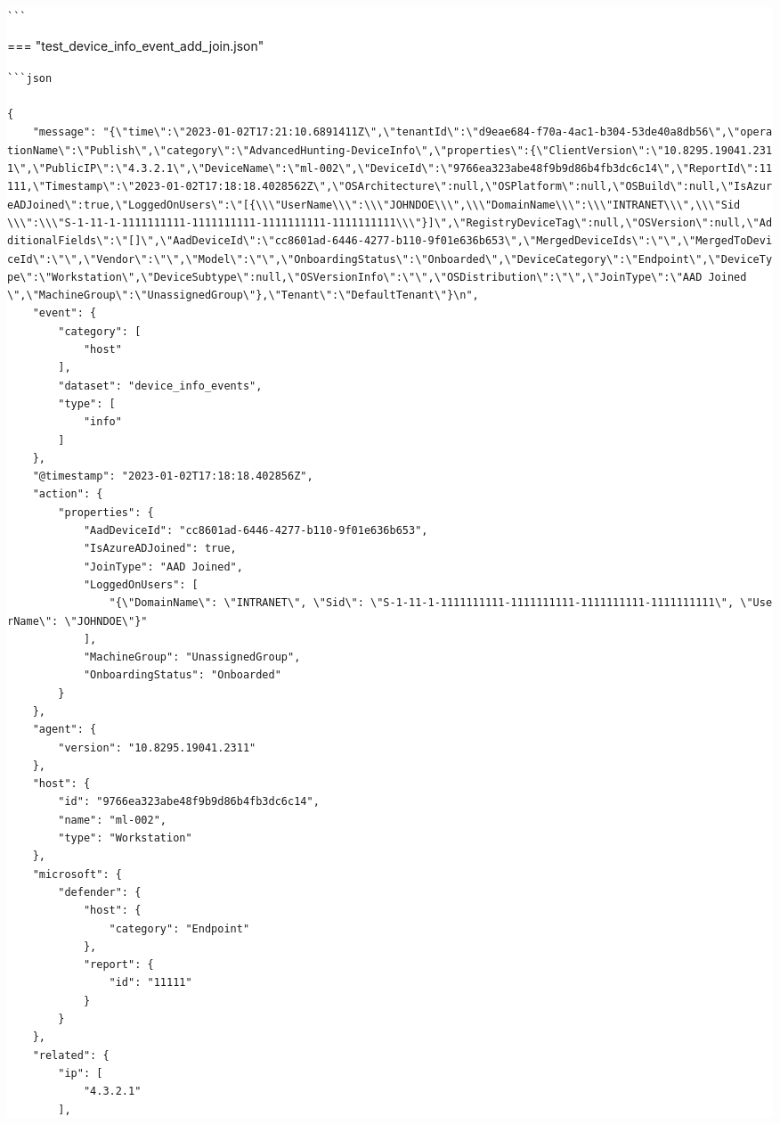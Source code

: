     	
	```


=== "test_device_info_event_add_join.json"

    ```json
	
    {
        "message": "{\"time\":\"2023-01-02T17:21:10.6891411Z\",\"tenantId\":\"d9eae684-f70a-4ac1-b304-53de40a8db56\",\"operationName\":\"Publish\",\"category\":\"AdvancedHunting-DeviceInfo\",\"properties\":{\"ClientVersion\":\"10.8295.19041.2311\",\"PublicIP\":\"4.3.2.1\",\"DeviceName\":\"ml-002\",\"DeviceId\":\"9766ea323abe48f9b9d86b4fb3dc6c14\",\"ReportId\":11111,\"Timestamp\":\"2023-01-02T17:18:18.4028562Z\",\"OSArchitecture\":null,\"OSPlatform\":null,\"OSBuild\":null,\"IsAzureADJoined\":true,\"LoggedOnUsers\":\"[{\\\"UserName\\\":\\\"JOHNDOE\\\",\\\"DomainName\\\":\\\"INTRANET\\\",\\\"Sid\\\":\\\"S-1-11-1-1111111111-1111111111-1111111111-1111111111\\\"}]\",\"RegistryDeviceTag\":null,\"OSVersion\":null,\"AdditionalFields\":\"[]\",\"AadDeviceId\":\"cc8601ad-6446-4277-b110-9f01e636b653\",\"MergedDeviceIds\":\"\",\"MergedToDeviceId\":\"\",\"Vendor\":\"\",\"Model\":\"\",\"OnboardingStatus\":\"Onboarded\",\"DeviceCategory\":\"Endpoint\",\"DeviceType\":\"Workstation\",\"DeviceSubtype\":null,\"OSVersionInfo\":\"\",\"OSDistribution\":\"\",\"JoinType\":\"AAD Joined\",\"MachineGroup\":\"UnassignedGroup\"},\"Tenant\":\"DefaultTenant\"}\n",
        "event": {
            "category": [
                "host"
            ],
            "dataset": "device_info_events",
            "type": [
                "info"
            ]
        },
        "@timestamp": "2023-01-02T17:18:18.402856Z",
        "action": {
            "properties": {
                "AadDeviceId": "cc8601ad-6446-4277-b110-9f01e636b653",
                "IsAzureADJoined": true,
                "JoinType": "AAD Joined",
                "LoggedOnUsers": [
                    "{\"DomainName\": \"INTRANET\", \"Sid\": \"S-1-11-1-1111111111-1111111111-1111111111-1111111111\", \"UserName\": \"JOHNDOE\"}"
                ],
                "MachineGroup": "UnassignedGroup",
                "OnboardingStatus": "Onboarded"
            }
        },
        "agent": {
            "version": "10.8295.19041.2311"
        },
        "host": {
            "id": "9766ea323abe48f9b9d86b4fb3dc6c14",
            "name": "ml-002",
            "type": "Workstation"
        },
        "microsoft": {
            "defender": {
                "host": {
                    "category": "Endpoint"
                },
                "report": {
                    "id": "11111"
                }
            }
        },
        "related": {
            "ip": [
                "4.3.2.1"
            ],